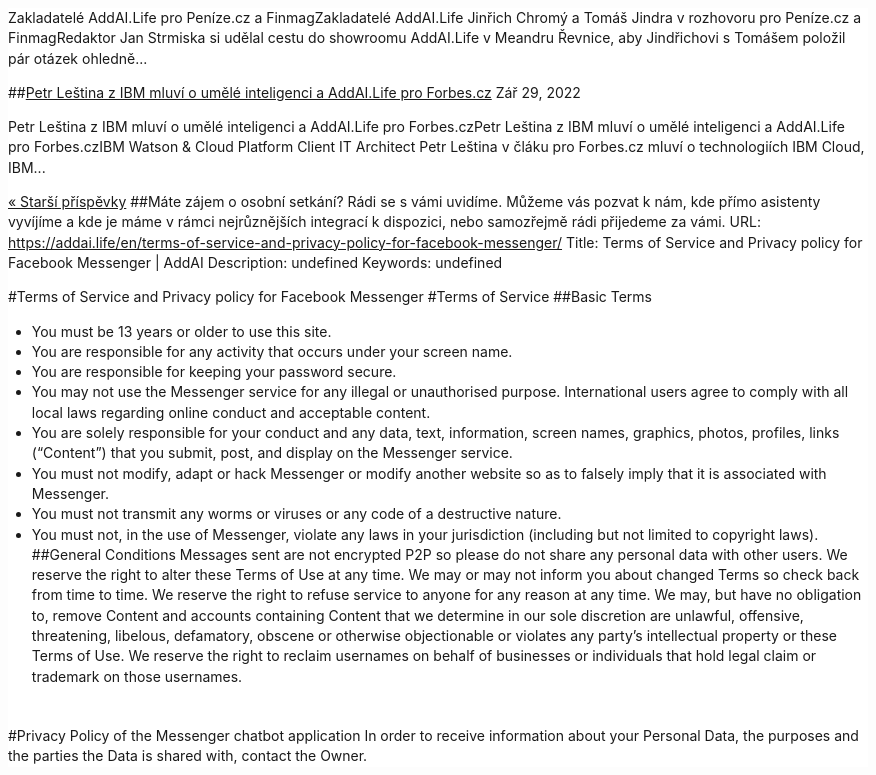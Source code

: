 Zakladatelé AddAI.Life pro Peníze.cz a FinmagZakladatelé AddAI.Life Jinřich Chromý a Tomáš Jindra v rozhovoru pro Peníze.cz a FinmagRedaktor Jan Strmiska si udělal cestu do showroomu AddAI.Life v Meandru Řevnice, aby Jindřichovi s Tomášem položil pár otázek ohledně...

[](https://addai.life/2022/09/29/fpetr-lestina-z-ibm-mluvi-o-umele-inteligenci-a-addai-life-pro-forbes-cz/)
##[Petr Leština z IBM mluví o umělé inteligenci a AddAI.Life pro Forbes.cz](https://addai.life/2022/09/29/fpetr-lestina-z-ibm-mluvi-o-umele-inteligenci-a-addai-life-pro-forbes-cz/)
Zář 29, 2022

Petr Leština z IBM mluví o umělé inteligenci a AddAI.Life pro Forbes.czPetr Leština z IBM mluví o umělé inteligenci a AddAI.Life pro Forbes.czIBM Watson & Cloud Platform Client IT Architect Petr Leština v čláku pro Forbes.cz mluví o technologiích IBM Cloud, IBM...

[« Starší příspěvky](https://addai.life/novinky/page/2/?et_blog)
##Máte zájem o osobní setkání?
Rádi se s vámi uvidíme. Můžeme vás pozvat k nám, kde přímo asistenty vyvíjíme a kde je máme v rámci nejrůznějších integrací k dispozici, nebo samozřejmě rádi přijedeme za vámi.
URL: https://addai.life/en/terms-of-service-and-privacy-policy-for-facebook-messenger/
Title: Terms of Service and Privacy policy for Facebook Messenger | AddAI
Description: undefined
Keywords: undefined

#Terms of Service and Privacy policy for Facebook Messenger
#Terms of Service
##Basic Terms
- You must be 13 years or older to use this site.
- You are responsible for any activity that occurs under your screen name.
- You are responsible for keeping your password secure.
- You may not use the Messenger service for any illegal or unauthorised purpose. International users agree to comply with all local laws regarding online conduct and acceptable content.
- You are solely responsible for your conduct and any data, text, information, screen names, graphics, photos, profiles, links (“Content”) that you submit, post, and display on the Messenger service.
- You must not modify, adapt or hack Messenger or modify another website so as to falsely imply that it is associated with Messenger.
- You must not transmit any worms or viruses or any code of a destructive nature.
- You must not, in the use of Messenger, violate any laws in your jurisdiction (including but not limited to copyright laws).
##General Conditions
Messages sent are not encrypted P2P so please do not share any personal data with other users.
We reserve the right to alter these Terms of Use at any time. We may or may not inform you about changed Terms so check back from time to time.
We reserve the right to refuse service to anyone for any reason at any time.
We may, but have no obligation to, remove Content and accounts containing Content that we determine in our sole discretion are unlawful, offensive, threatening, libelous, defamatory, obscene or otherwise objectionable or violates any party’s intellectual property or these Terms of Use.
We reserve the right to reclaim usernames on behalf of businesses or individuals that hold legal claim or trademark on those usernames.

#
#
#Privacy Policy of the Messenger chatbot application
In order to receive information about your Personal Data, the purposes and the parties the Data is shared with, contact the Owner.
